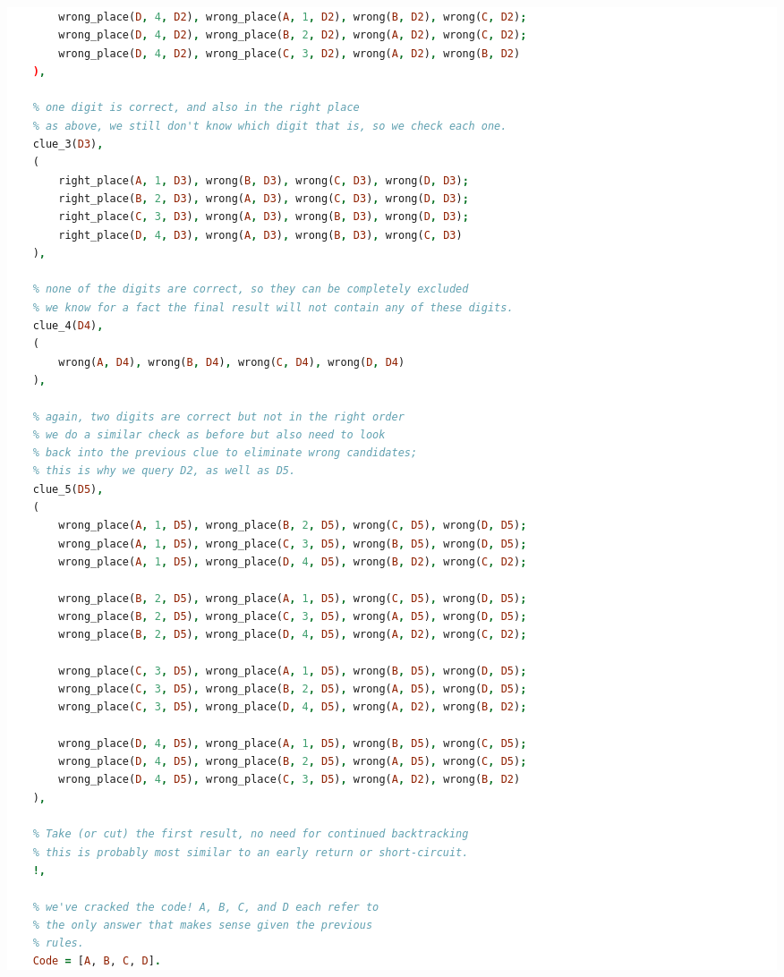 ```prolog
        wrong_place(D, 4, D2), wrong_place(A, 1, D2), wrong(B, D2), wrong(C, D2);
        wrong_place(D, 4, D2), wrong_place(B, 2, D2), wrong(A, D2), wrong(C, D2);
        wrong_place(D, 4, D2), wrong_place(C, 3, D2), wrong(A, D2), wrong(B, D2)
    ),

    % one digit is correct, and also in the right place
    % as above, we still don't know which digit that is, so we check each one.
    clue_3(D3),
    (
        right_place(A, 1, D3), wrong(B, D3), wrong(C, D3), wrong(D, D3);
        right_place(B, 2, D3), wrong(A, D3), wrong(C, D3), wrong(D, D3);
        right_place(C, 3, D3), wrong(A, D3), wrong(B, D3), wrong(D, D3);
        right_place(D, 4, D3), wrong(A, D3), wrong(B, D3), wrong(C, D3)
    ),

    % none of the digits are correct, so they can be completely excluded
    % we know for a fact the final result will not contain any of these digits.
    clue_4(D4),
    (
        wrong(A, D4), wrong(B, D4), wrong(C, D4), wrong(D, D4)
    ),

    % again, two digits are correct but not in the right order
    % we do a similar check as before but also need to look
    % back into the previous clue to eliminate wrong candidates;
    % this is why we query D2, as well as D5.
    clue_5(D5),
    (
        wrong_place(A, 1, D5), wrong_place(B, 2, D5), wrong(C, D5), wrong(D, D5);
        wrong_place(A, 1, D5), wrong_place(C, 3, D5), wrong(B, D5), wrong(D, D5);
        wrong_place(A, 1, D5), wrong_place(D, 4, D5), wrong(B, D2), wrong(C, D2);

        wrong_place(B, 2, D5), wrong_place(A, 1, D5), wrong(C, D5), wrong(D, D5);
        wrong_place(B, 2, D5), wrong_place(C, 3, D5), wrong(A, D5), wrong(D, D5);
        wrong_place(B, 2, D5), wrong_place(D, 4, D5), wrong(A, D2), wrong(C, D2);

        wrong_place(C, 3, D5), wrong_place(A, 1, D5), wrong(B, D5), wrong(D, D5);
        wrong_place(C, 3, D5), wrong_place(B, 2, D5), wrong(A, D5), wrong(D, D5);
        wrong_place(C, 3, D5), wrong_place(D, 4, D5), wrong(A, D2), wrong(B, D2);

        wrong_place(D, 4, D5), wrong_place(A, 1, D5), wrong(B, D5), wrong(C, D5);
        wrong_place(D, 4, D5), wrong_place(B, 2, D5), wrong(A, D5), wrong(C, D5);
        wrong_place(D, 4, D5), wrong_place(C, 3, D5), wrong(A, D2), wrong(B, D2)
    ),

    % Take (or cut) the first result, no need for continued backtracking
    % this is probably most similar to an early return or short-circuit.
    !,

    % we've cracked the code! A, B, C, and D each refer to
    % the only answer that makes sense given the previous
    % rules.
    Code = [A, B, C, D].
```


[^0]: <https://amzi.com/AdventureInProlog/a1start.php> (buy the book, srlsy...)
[^1]: <https://swish.swi-prolog.org/p/KfdGtcJr.swinb>
[^2]: <https://mitpress.mit.edu/books/art-prolog-second-edition>
[^3]: <https://www.swi-prolog.org/man/clpfd.html>
[^4]: <https://swish.swi-prolog.org/p/MgtEUnSv.swinb>
[^5]: <https://www.reddit.com/r/prolog/comments/fzww7m/cracking_this_puzzle_with_prolog/>